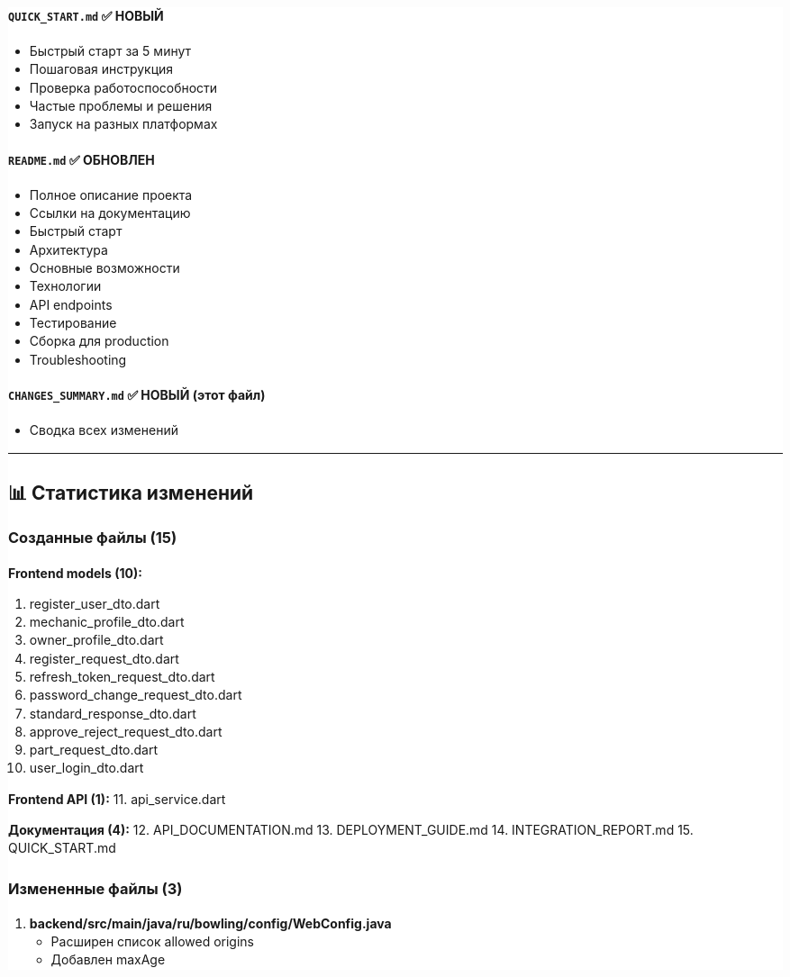 #### `QUICK_START.md` ✅ НОВЫЙ
- Быстрый старт за 5 минут
- Пошаговая инструкция
- Проверка работоспособности
- Частые проблемы и решения
- Запуск на разных платформах

#### `README.md` ✅ ОБНОВЛЕН
- Полное описание проекта
- Ссылки на документацию
- Быстрый старт
- Архитектура
- Основные возможности
- Технологии
- API endpoints
- Тестирование
- Сборка для production
- Troubleshooting

#### `CHANGES_SUMMARY.md` ✅ НОВЫЙ (этот файл)
- Сводка всех изменений

---

## 📊 Статистика изменений

### Созданные файлы (15)

**Frontend models (10):**
1. register_user_dto.dart
2. mechanic_profile_dto.dart
3. owner_profile_dto.dart
4. register_request_dto.dart
5. refresh_token_request_dto.dart
6. password_change_request_dto.dart
7. standard_response_dto.dart
8. approve_reject_request_dto.dart
9. part_request_dto.dart
10. user_login_dto.dart

**Frontend API (1):**
11. api_service.dart

**Документация (4):**
12. API_DOCUMENTATION.md
13. DEPLOYMENT_GUIDE.md
14. INTEGRATION_REPORT.md
15. QUICK_START.md

### Измененные файлы (3)

1. **backend/src/main/java/ru/bowling/config/WebConfig.java**
   - Расширен список allowed origins
   - Добавлен maxAge
